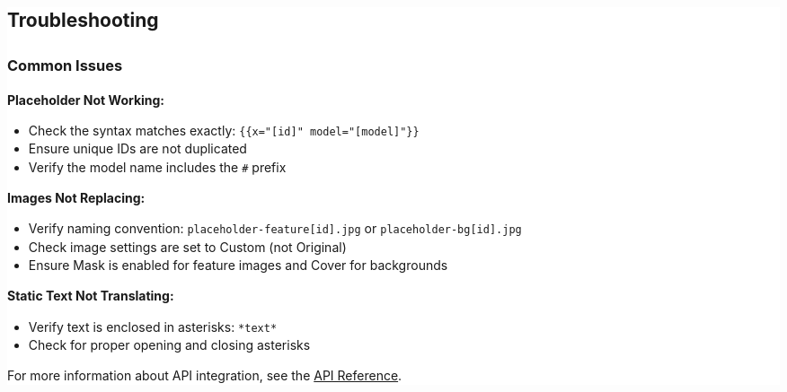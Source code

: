 ## Troubleshooting

### Common Issues

**Placeholder Not Working:**
- Check the syntax matches exactly: `{{x="[id]" model="[model]"}}`
- Ensure unique IDs are not duplicated
- Verify the model name includes the `#` prefix

**Images Not Replacing:**
- Verify naming convention: `placeholder-feature[id].jpg` or `placeholder-bg[id].jpg`
- Check image settings are set to Custom (not Original)
- Ensure Mask is enabled for feature images and Cover for backgrounds

**Static Text Not Translating:**
- Verify text is enclosed in asterisks: `*text*`
- Check for proper opening and closing asterisks

For more information about API integration, see the [API Reference](./index.md).
